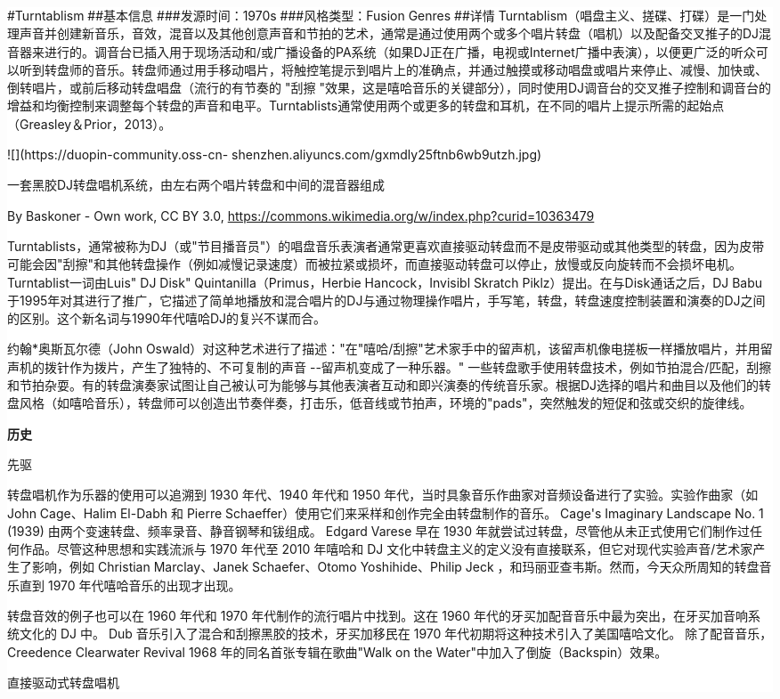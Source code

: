 #Turntablism
##基本信息
###发源时间：1970s
###风格类型：Fusion Genres
##详情
Turntablism（唱盘主义、搓碟、打碟）是一门处理声音并创建新音乐，音效，混音以及其他创意声音和节拍的艺术，通常是通过使用两个或多个唱片转盘（唱机）以及配备交叉推子的DJ混音器来进行的。调音台已插入用于现场活动和/或广播设备的PA系统（如果DJ正在广播，电视或Internet广播中表演），以便更广泛的听众可以听到转盘师的音乐。转盘师通过用手移动唱片，将触控笔提示到唱片上的准确点，并通过触摸或移动唱盘或唱片来停止、减慢、加快或、倒转唱片，或前后移动转盘唱盘（流行的有节奏的
"刮擦
"效果，这是嘻哈音乐的关键部分），同时使用DJ调音台的交叉推子控制和调音台的增益和均衡控制来调整每个转盘的声音和电平。Turntablists通常使用两个或更多的转盘和耳机，在不同的唱片上提示所需的起始点（Greasley＆Prior，2013）。



![](https://duopin-community.oss-cn-
shenzhen.aliyuncs.com/gxmdly25ftnb6wb9utzh.jpg)

一套黑胶DJ转盘唱机系统，由左右两个唱片转盘和中间的混音器组成

By Baskoner - Own work, CC BY 3.0,
https://commons.wikimedia.org/w/index.php?curid=10363479



Turntablists，通常被称为DJ（或"节目播音员"）的唱盘音乐表演者通常更喜欢直接驱动转盘而不是皮带驱动或其他类型的转盘，因为皮带可能会因"刮擦"和其他转盘操作（例如减慢记录速度）而被拉紧或损坏，而直接驱动转盘可以停止，放慢或反向旋转而不会损坏电机。
Turntablist一词由Luis" DJ Disk" Quintanilla（Primus，Herbie Hancock，Invisibl
Skratch Piklz）提出。在与Disk通话之后，DJ
Babu于1995年对其进行了推广，它描述了简单地播放和混合唱片的DJ与通过物理操作唱片，手写笔，转盘，转盘速度控制装置和演奏的DJ之间的区别。这个新名词与1990年代嘻哈DJ的复兴不谋而合。



约翰*奥斯瓦尔德（John
Oswald）对这种艺术进行了描述："在"嘻哈/刮擦"艺术家手中的留声机，该留声机像电搓板一样播放唱片，并用留声机的拨针作为拨片，产生了独特的、不可复制的声音
--留声机变成了一种乐器。"
一些转盘歌手使用转盘技术，例如节拍混合/匹配，刮擦和节拍杂耍。有的转盘演奏家试图让自己被认可为能够与其他表演者互动和即兴演奏的传统音乐家。根据DJ选择的唱片和曲目以及他们的转盘风格（如嘻哈音乐），转盘师可以创造出节奏伴奏，打击乐，低音线或节拍声，环境的"pads"，突然触发的短促和弦或交织的旋律线。



**历史**

先驱

转盘唱机作为乐器的使用可以追溯到 1930 年代、1940 年代和 1950 年代，当时具象音乐作曲家对音频设备进行了实验。实验作曲家（如 John
Cage、Halim El-Dabh 和 Pierre Schaeffer）使用它们来采样和创作完全由转盘制作的音乐。 Cage's Imaginary
Landscape No. 1 (1939) 由两个变速转盘、频率录音、静音钢琴和钹组成。 Edgard Varese 早在 1930
年就尝试过转盘，尽管他从未正式使用它们制作过任何作品。尽管这种思想和实践流派与 1970 年代至 2010 年嘻哈和 DJ
文化中转盘主义的定义没有直接联系，但它对现代实验声音/艺术家产生了影响，例如 Christian Marclay、Janek Schaefer、Otomo
Yoshihide、Philip Jeck ，和玛丽亚查韦斯。然而，今天众所周知的转盘音乐直到 1970 年代嘻哈音乐的出现才出现。



转盘音效的例子也可以在 1960 年代和 1970 年代制作的流行唱片中找到。这在 1960 年代的牙买加配音音乐中最为突出，在牙买加音响系统文化的 DJ
中。 Dub 音乐引入了混合和刮擦黑胶的技术，牙买加移民在 1970 年代初期将这种技术引入了美国嘻哈文化。 除了配音音乐，Creedence
Clearwater Revival 1968 年的同名首张专辑在歌曲"Walk on the Water"中加入了倒旋（Backspin）效果。



直接驱动式转盘唱机
